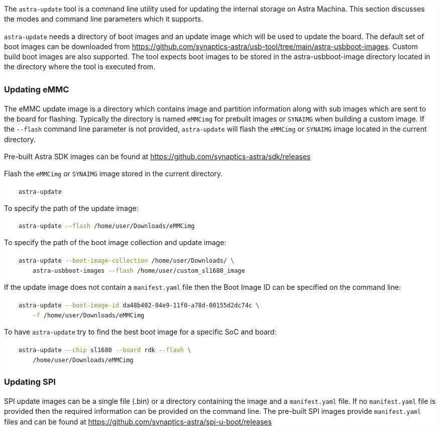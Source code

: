 The ``astra-update`` tool is a command line utility used for updating the internal storage on Astra Machina. This section discusses the modes and command line parameters which it supports.

``astra-update`` needs a directory of boot images and an update image which will be used to update the board. The default set of boot images can be downloaded from https://github.com/synaptics-astra/usb-tool/tree/main/astra-usbboot-images. Custom build boot images are also supported. The tool expects boot images to be stored in the astra-usbboot-image directory located in the directory where the tool is executed from.

### Updating eMMC

The eMMC update image is a directory which contains image and partition information along with sub images which are sent to the board for flashing. Typically the directory is named ``eMMCimg`` for prebuilt images or ``SYNAIMG`` when building a custom image. If the ``--flash`` command line parameter is not provided, ``astra-update`` will flash the ``eMMCimg`` or ``SYNAIMG`` image located in the current directory.

Pre-built Astra SDK images can be found at https://github.com/synaptics-astra/sdk/releases

Flash the ``eMMCimg`` or ``SYNAIMG`` image stored in the current directory.

```bash
    astra-update
```

To specify the path of the update image:

```bash
    astra-update --flash /home/user/Downloads/eMMCimg
```

To specify the path of the boot image collection and update image:

```bash
    astra-update --boot-image-collection /home/user/Downloads/ \ 
        astra-usbboot-images --flash /home/user/custom_sl1680_image
```

If the update image does not contain a ``manifest.yaml`` file then the Boot Image ID can be specified on the command line:

```bash
    astra-update --boot-image-id da48b402-04e9-11f0-a78d-00155d2dc74c \
        -f /home/user/Downloads/eMMCimg
```

To have ``astra-update`` try to find the best boot image for a specific SoC and board:

```bash
    astra-update --chip sl1680 --board rdk --flash \
        /home/user/Downloads/eMMCimg
```

### Updating SPI

SPI update images can be a single file (.bin) or a directory containing the image and a ``manifest.yaml`` file. If no ``manifest.yaml`` file is provided then the required information can be provided on the command line. The pre-built SPI images provide ``manifest.yaml`` files and can be found at https://github.com/synaptics-astra/spi-u-boot/releases
